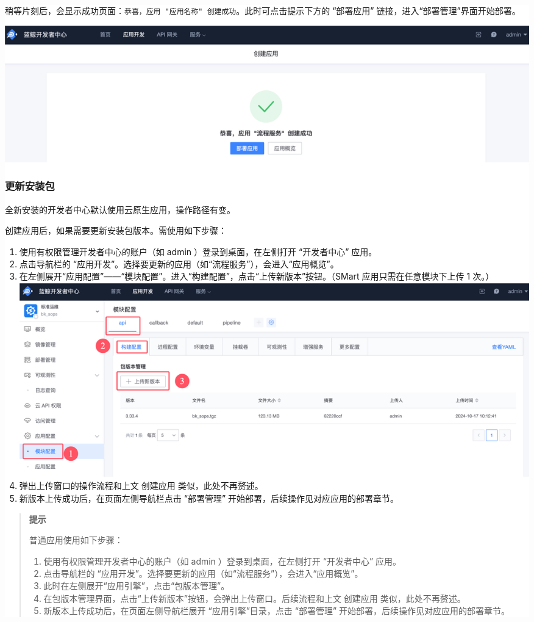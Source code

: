 稍等片刻后，会显示成功页面：`恭喜，应用 "应用名称" 创建成功`。此时可点击提示下方的 “部署应用” 链接，进入“部署管理”界面开始部署。

![paas-smart-create-result.png](assets/paas-smart-create-result.png)

### 更新安装包
全新安装的开发者中心默认使用云原生应用，操作路径有变。

创建应用后，如果需要更新安装包版本。需使用如下步骤：
1. 使用有权限管理开发者中心的账户（如 admin ）登录到桌面，在左侧打开 “开发者中心” 应用。
2. 点击导航栏的 “应用开发”。选择要更新的应用（如“流程服务”），会进入“应用概览”。
3. 在左侧展开“应用配置”——“模块配置”。进入“构建配置”，点击“上传新版本”按钮。（SMart 应用只需在任意模块下上传 1 次。）
  ![paas-smart-upload-version.png](assets/paas-smart-upload-version.png)
4. 弹出上传窗口的操作流程和上文 创建应用 类似，此处不再赘述。
5. 新版本上传成功后，在页面左侧导航栏点击 “部署管理” 开始部署，后续操作见对应应用的部署章节。

>**提示**
>
>普通应用使用如下步骤：
>1. 使用有权限管理开发者中心的账户（如 admin ）登录到桌面，在左侧打开 “开发者中心” 应用。
>2. 点击导航栏的 “应用开发”。选择要更新的应用（如“流程服务”），会进入“应用概览”。
>3. 此时在左侧展开“应用引擎”，点击“包版本管理”。
>4. 在包版本管理界面，点击“上传新版本”按钮，会弹出上传窗口。后续流程和上文 创建应用 类似，此处不再赘述。
>5. 新版本上传成功后，在页面左侧导航栏展开 “应用引擎”目录，点击 “部署管理” 开始部署，后续操作见对应应用的部署章节。

